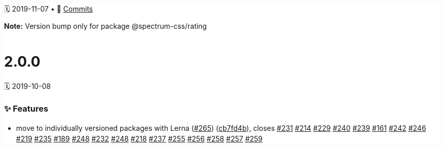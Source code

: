 🗓 2019-11-07 • 📝 [Commits](https://github.com/adobe/spectrum-css/compare/@spectrum-css/rating@2.0.0...@spectrum-css/rating@2.0.1)

**Note:** Version bump only for package @spectrum-css/rating

<a name="2.0.0"></a>

# 2.0.0

🗓 2019-10-08

### ✨ Features

- move to individually versioned packages with Lerna ([#265](https://github.com/adobe/spectrum-css/issues/265)) ([cb7fd4b](https://github.com/adobe/spectrum-css/commit/cb7fd4b)), closes [#231](https://github.com/adobe/spectrum-css/issues/231) [#214](https://github.com/adobe/spectrum-css/issues/214) [#229](https://github.com/adobe/spectrum-css/issues/229) [#240](https://github.com/adobe/spectrum-css/issues/240) [#239](https://github.com/adobe/spectrum-css/issues/239) [#161](https://github.com/adobe/spectrum-css/issues/161) [#242](https://github.com/adobe/spectrum-css/issues/242) [#246](https://github.com/adobe/spectrum-css/issues/246) [#219](https://github.com/adobe/spectrum-css/issues/219) [#235](https://github.com/adobe/spectrum-css/issues/235) [#189](https://github.com/adobe/spectrum-css/issues/189) [#248](https://github.com/adobe/spectrum-css/issues/248) [#232](https://github.com/adobe/spectrum-css/issues/232) [#248](https://github.com/adobe/spectrum-css/issues/248) [#218](https://github.com/adobe/spectrum-css/issues/218) [#237](https://github.com/adobe/spectrum-css/issues/237) [#255](https://github.com/adobe/spectrum-css/issues/255) [#256](https://github.com/adobe/spectrum-css/issues/256) [#258](https://github.com/adobe/spectrum-css/issues/258) [#257](https://github.com/adobe/spectrum-css/issues/257) [#259](https://github.com/adobe/spectrum-css/issues/259)
